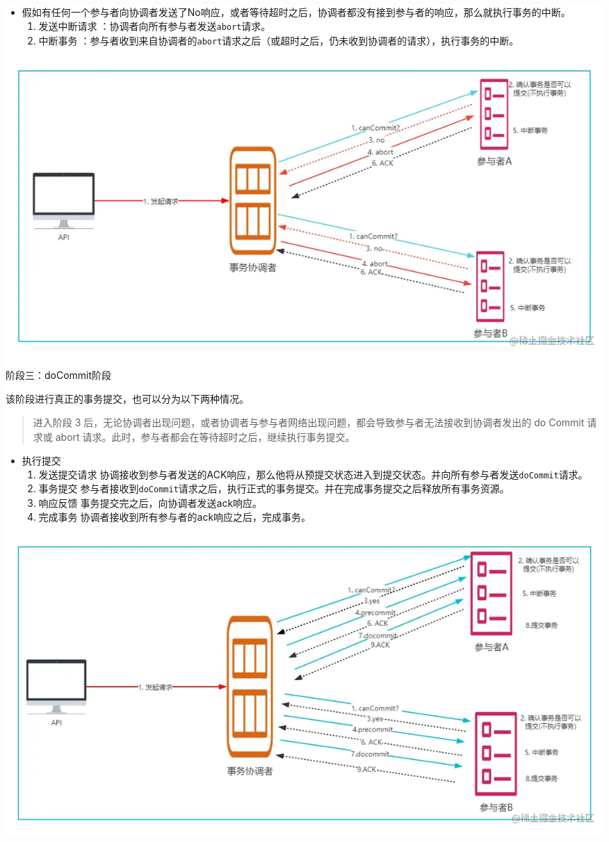 - 假如有任何一个参与者向协调者发送了No响应，或者等待超时之后，协调者都没有接到参与者的响应，那么就执行事务的中断。
  1. 发送中断请求 ：协调者向所有参与者发送`abort`请求。
  2. 中断事务 ：参与者收到来自协调者的`abort`请求之后（或超时之后，仍未收到协调者的请求），执行事务的中断。

![PreCommit](image/format,png-20220920165142248.png)

阶段三：doCommit阶段

该阶段进行真正的事务提交，也可以分为以下两种情况。

> 进入阶段 3 后，无论协调者出现问题，或者协调者与参与者网络出现问题，都会导致参与者无法接收到协调者发出的 do Commit 请求或 abort 请求。此时，参与者都会在等待超时之后，继续执行事务提交。

- 执行提交
  1. 发送提交请求 协调接收到参与者发送的ACK响应，那么他将从预提交状态进入到提交状态。并向所有参与者发送`doCommit`请求。
  2. 事务提交 参与者接收到`doCommit`请求之后，执行正式的事务提交。并在完成事务提交之后释放所有事务资源。
  3. 响应反馈 事务提交完之后，向协调者发送ack响应。
  4. 完成事务 协调者接收到所有参与者的ack响应之后，完成事务。

![docommit-提交事务](image/format,png-20220920165148954.png)
